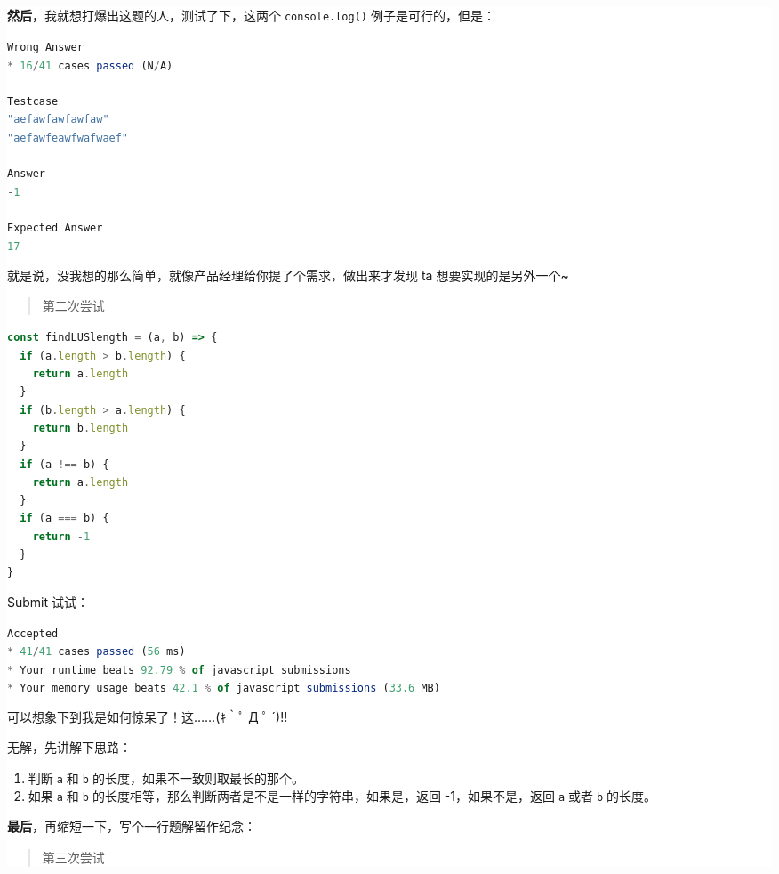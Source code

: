 **然后**，我就想打爆出这题的人，测试了下，这两个 `console.log()` 例子是可行的，但是：

```js
Wrong Answer
* 16/41 cases passed (N/A)

Testcase
"aefawfawfawfaw"
"aefawfeawfwafwaef"

Answer
-1

Expected Answer
17
```

就是说，没我想的那么简单，就像产品经理给你提了个需求，做出来才发现 ta 想要实现的是另外一个~

> 第二次尝试

```js
const findLUSlength = (a, b) => {
  if (a.length > b.length) {
    return a.length
  }
  if (b.length > a.length) {
    return b.length
  }
  if (a !== b) {
    return a.length
  }
  if (a === b) {
    return -1
  }
}
```

Submit 试试：

```js
Accepted
* 41/41 cases passed (56 ms)
* Your runtime beats 92.79 % of javascript submissions
* Your memory usage beats 42.1 % of javascript submissions (33.6 MB)
```

可以想象下到我是如何惊呆了！这……(ｷ｀ﾟ Д ﾟ ´)!!

无解，先讲解下思路：

1. 判断 `a` 和 `b` 的长度，如果不一致则取最长的那个。
2. 如果 `a` 和 `b` 的长度相等，那么判断两者是不是一样的字符串，如果是，返回 -1，如果不是，返回 `a` 或者 `b` 的长度。

**最后**，再缩短一下，写个一行题解留作纪念：

> 第三次尝试
